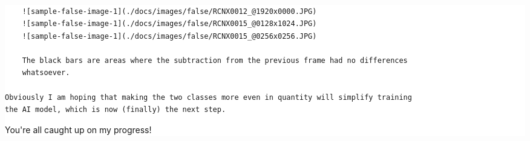         ![sample-false-image-1](./docs/images/false/RCNX0012_@1920x0000.JPG)
        ![sample-false-image-1](./docs/images/false/RCNX0015_@0128x1024.JPG)
        ![sample-false-image-1](./docs/images/false/RCNX0015_@0256x0256.JPG)

        The black bars are areas where the subtraction from the previous frame had no differences
        whatsoever.

    Obviously I am hoping that making the two classes more even in quantity will simplify training
    the AI model, which is now (finally) the next step.

You're all caught up on my progress!
